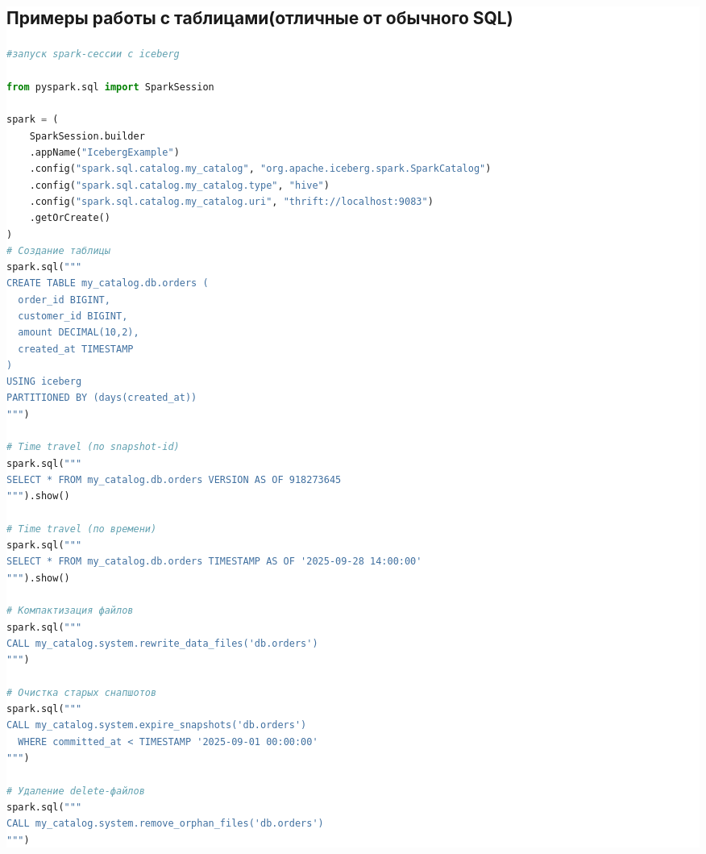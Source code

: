 
## Примеры работы с таблицами(отличные от обычного SQL)


```python
#запуск spark-сессии с iceberg

from pyspark.sql import SparkSession

spark = (
    SparkSession.builder
    .appName("IcebergExample")
    .config("spark.sql.catalog.my_catalog", "org.apache.iceberg.spark.SparkCatalog")
    .config("spark.sql.catalog.my_catalog.type", "hive")
    .config("spark.sql.catalog.my_catalog.uri", "thrift://localhost:9083")
    .getOrCreate()
)
# Создание таблицы
spark.sql("""
CREATE TABLE my_catalog.db.orders (
  order_id BIGINT,
  customer_id BIGINT,
  amount DECIMAL(10,2),
  created_at TIMESTAMP
)
USING iceberg
PARTITIONED BY (days(created_at))
""")

# Time travel (по snapshot-id)
spark.sql("""
SELECT * FROM my_catalog.db.orders VERSION AS OF 918273645
""").show()

# Time travel (по времени)
spark.sql("""
SELECT * FROM my_catalog.db.orders TIMESTAMP AS OF '2025-09-28 14:00:00'
""").show()

# Компактизация файлов
spark.sql("""
CALL my_catalog.system.rewrite_data_files('db.orders')
""")

# Очистка старых снапшотов
spark.sql("""
CALL my_catalog.system.expire_snapshots('db.orders')
  WHERE committed_at < TIMESTAMP '2025-09-01 00:00:00'
""")

# Удаление delete-файлов
spark.sql("""
CALL my_catalog.system.remove_orphan_files('db.orders')
""")

